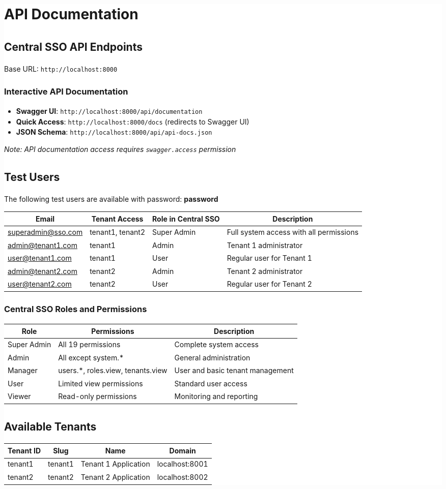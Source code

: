 # API Documentation

## Central SSO API Endpoints

Base URL: `http://localhost:8000`

### Interactive API Documentation

- **Swagger UI**: `http://localhost:8000/api/documentation`
- **Quick Access**: `http://localhost:8000/docs` (redirects to Swagger UI)
- **JSON Schema**: `http://localhost:8000/api/api-docs.json`

*Note: API documentation access requires `swagger.access` permission*

## Test Users

The following test users are available with password: **password**

| Email | Tenant Access | Role in Central SSO | Description |
|-------|---------------|---------------------|-------------|
| superadmin@sso.com | tenant1, tenant2 | Super Admin | Full system access with all permissions |
| admin@tenant1.com | tenant1 | Admin | Tenant 1 administrator |
| user@tenant1.com | tenant1 | User | Regular user for Tenant 1 |
| admin@tenant2.com | tenant2 | Admin | Tenant 2 administrator |
| user@tenant2.com | tenant2 | User | Regular user for Tenant 2 |

### Central SSO Roles and Permissions

| Role | Permissions | Description |
|------|-------------|-------------|
| Super Admin | All 19 permissions | Complete system access |
| Admin | All except system.* | General administration |
| Manager | users.*, roles.view, tenants.view | User and basic tenant management |
| User | Limited view permissions | Standard user access |
| Viewer | Read-only permissions | Monitoring and reporting |

## Available Tenants

| Tenant ID | Slug | Name | Domain |
|-----------|------|------|--------|
| tenant1 | tenant1 | Tenant 1 Application | localhost:8001 |
| tenant2 | tenant2 | Tenant 2 Application | localhost:8002 |
